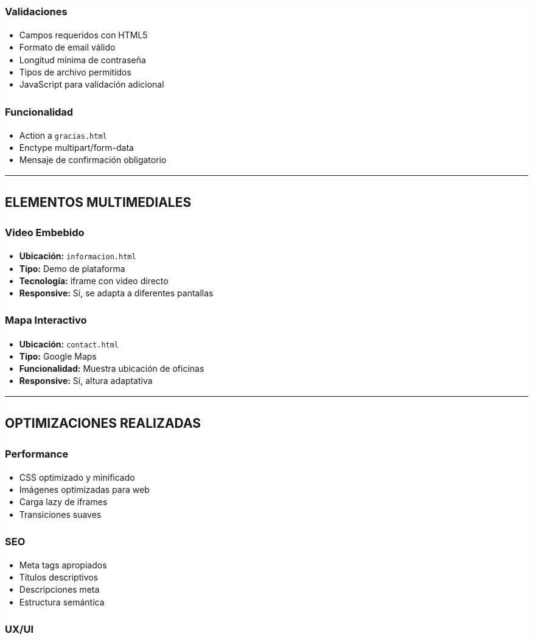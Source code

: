 ### **Validaciones**

- Campos requeridos con HTML5
- Formato de email válido
- Longitud mínima de contraseña
- Tipos de archivo permitidos
- JavaScript para validación adicional

### **Funcionalidad**

- Action a `gracias.html`
- Enctype multipart/form-data
- Mensaje de confirmación obligatorio

---

## **ELEMENTOS MULTIMEDIALES**

### **Video Embebido**

- **Ubicación:** `informacion.html`
- **Tipo:** Demo de plataforma
- **Tecnología:** iframe con video directo
- **Responsive:** Sí, se adapta a diferentes pantallas

### **Mapa Interactivo**

- **Ubicación:** `contact.html`
- **Tipo:** Google Maps
- **Funcionalidad:** Muestra ubicación de oficinas
- **Responsive:** Sí, altura adaptativa

---

## **OPTIMIZACIONES REALIZADAS**

### **Performance**

- CSS optimizado y minificado
- Imágenes optimizadas para web
- Carga lazy de iframes
- Transiciones suaves

### **SEO**

- Meta tags apropiados
- Títulos descriptivos
- Descripciones meta
- Estructura semántica

### **UX/UI**
